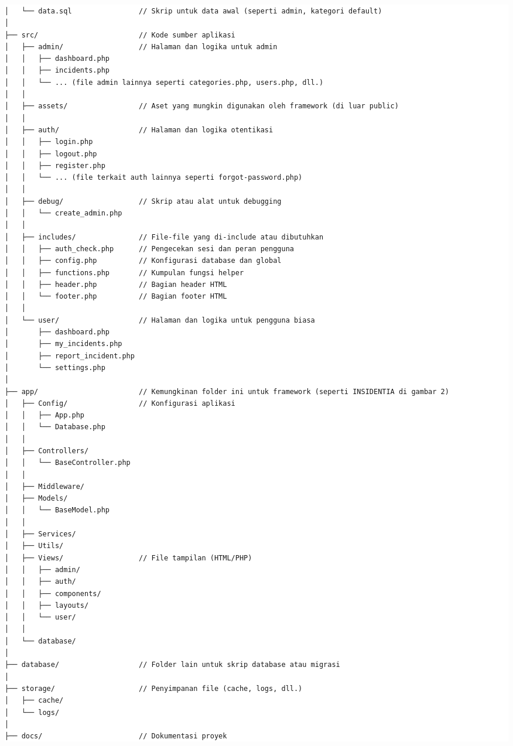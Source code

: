 ```
│   └── data.sql                // Skrip untuk data awal (seperti admin, kategori default)
│
├── src/                        // Kode sumber aplikasi
│   ├── admin/                  // Halaman dan logika untuk admin
│   │   ├── dashboard.php
│   │   ├── incidents.php
│   │   └── ... (file admin lainnya seperti categories.php, users.php, dll.)
│   │
│   ├── assets/                 // Aset yang mungkin digunakan oleh framework (di luar public)
│   │
│   ├── auth/                   // Halaman dan logika otentikasi
│   │   ├── login.php
│   │   ├── logout.php
│   │   ├── register.php
│   │   └── ... (file terkait auth lainnya seperti forgot-password.php)
│   │
│   ├── debug/                  // Skrip atau alat untuk debugging
│   │   └── create_admin.php
│   │
│   ├── includes/               // File-file yang di-include atau dibutuhkan
│   │   ├── auth_check.php      // Pengecekan sesi dan peran pengguna
│   │   ├── config.php          // Konfigurasi database dan global
│   │   ├── functions.php       // Kumpulan fungsi helper
│   │   ├── header.php          // Bagian header HTML
│   │   └── footer.php          // Bagian footer HTML
│   │
│   └── user/                   // Halaman dan logika untuk pengguna biasa
│       ├── dashboard.php
│       ├── my_incidents.php
│       ├── report_incident.php
│       └── settings.php
│
├── app/                        // Kemungkinan folder ini untuk framework (seperti INSIDENTIA di gambar 2)
│   ├── Config/                 // Konfigurasi aplikasi
│   │   ├── App.php
│   │   └── Database.php
│   │
│   ├── Controllers/
│   │   └── BaseController.php
│   │
│   ├── Middleware/
│   ├── Models/
│   │   └── BaseModel.php
│   │
│   ├── Services/
│   ├── Utils/
│   ├── Views/                  // File tampilan (HTML/PHP)
│   │   ├── admin/
│   │   ├── auth/
│   │   ├── components/
│   │   ├── layouts/
│   │   └── user/
│   │
│   └── database/
│
├── database/                   // Folder lain untuk skrip database atau migrasi
│
├── storage/                    // Penyimpanan file (cache, logs, dll.)
│   ├── cache/
│   └── logs/
│
├── docs/                       // Dokumentasi proyek
```